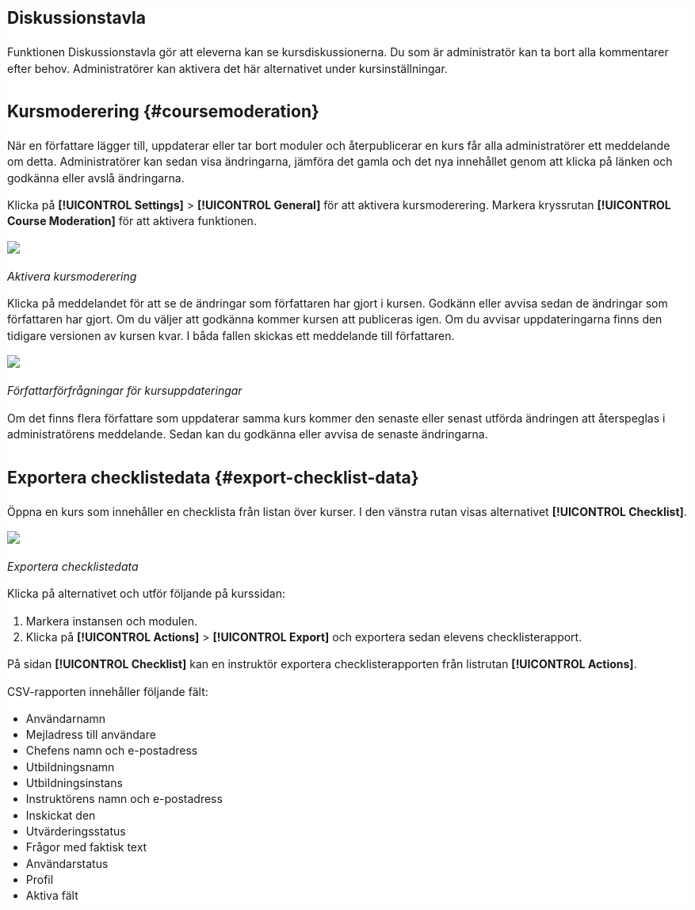 ## Diskussionstavla

Funktionen Diskussionstavla gör att eleverna kan se kursdiskussionerna. Du som är administratör kan ta bort alla kommentarer efter behov. Administratörer kan aktivera det här alternativet under kursinställningar.

## Kursmoderering {#coursemoderation}

När en författare lägger till, uppdaterar eller tar bort moduler och återpublicerar en kurs får alla administratörer ett meddelande om detta. Administratörer kan sedan visa ändringarna, jämföra det gamla och det nya innehållet genom att klicka på länken och godkänna eller avslå ändringarna.

Klicka på **[!UICONTROL Settings]** > **[!UICONTROL General]** för att aktivera kursmoderering. Markera kryssrutan **[!UICONTROL Course Moderation]** för att aktivera funktionen.

![](assets/2.png)

*Aktivera kursmoderering*

Klicka på meddelandet för att se de ändringar som författaren har gjort i kursen. Godkänn eller avvisa sedan de ändringar som författaren har gjort. Om du väljer att godkänna kommer kursen att publiceras igen. Om du avvisar uppdateringarna finns den tidigare versionen av kursen kvar. I båda fallen skickas ett meddelande till författaren.

![](assets/1.png)

*Författarförfrågningar för kursuppdateringar*

Om det finns flera författare som uppdaterar samma kurs kommer den senaste eller senast utförda ändringen att återspeglas i administratörens meddelande. Sedan kan du godkänna eller avvisa de senaste ändringarna.

## Exportera checklistedata {#export-checklist-data}

Öppna en kurs som innehåller en checklista från listan över kurser. I den vänstra rutan visas alternativet **[!UICONTROL Checklist]**.

![](assets/export-checklist.png)

*Exportera checklistedata*

Klicka på alternativet och utför följande på kurssidan:

1. Markera instansen och modulen.
1. Klicka på **[!UICONTROL Actions]** > **[!UICONTROL Export]** och exportera sedan elevens checklisterapport.

På sidan **[!UICONTROL Checklist]** kan en instruktör exportera checklisterapporten från listrutan **[!UICONTROL Actions]**.

CSV-rapporten innehåller följande fält:

* Användarnamn
* Mejladress till användare
* Chefens namn och e-postadress
* Utbildningsnamn
* Utbildningsinstans
* Instruktörens namn och e-postadress
* Inskickat den
* Utvärderingsstatus
* Frågor med faktisk text
* Användarstatus
* Profil
* Aktiva fält
